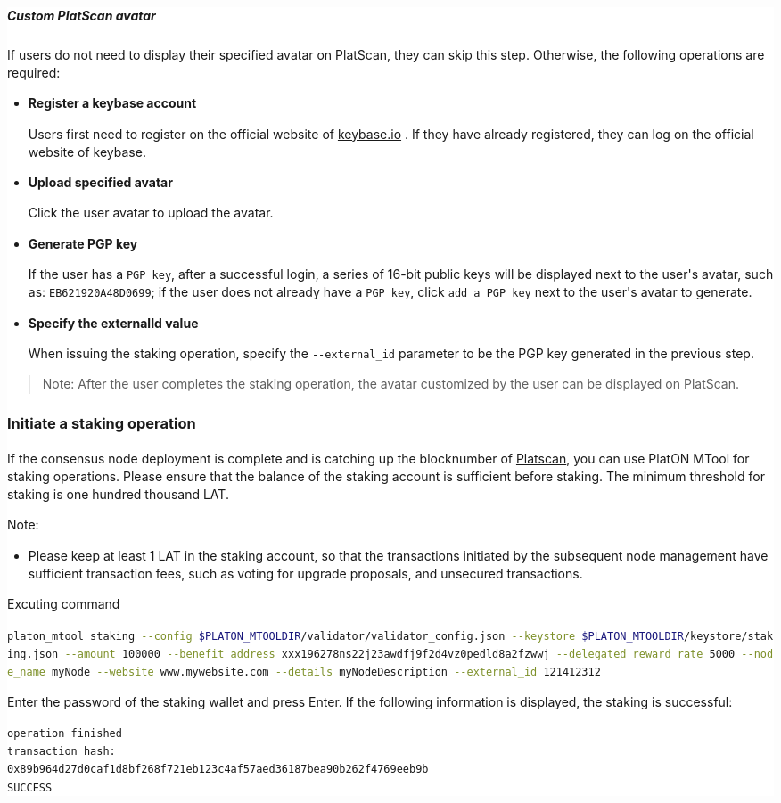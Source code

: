 ##### Custom PlatScan avatar

If users do not need to display their specified avatar on PlatScan, they can skip this step. Otherwise, the following operations are required:

- **Register a keybase account**

  Users first need to register on the official website of  [keybase.io](https://keybase.io/) . If they have already registered, they can log on the official website of keybase.

- **Upload specified avatar**

  Click the user avatar to upload the avatar.

- **Generate PGP key**

  If the user has a `PGP key`, after a successful login, a series of 16-bit public keys will be displayed next to the user's avatar, such as: `EB621920A48D0699`; if the user does not already have a `PGP key`, click `add a PGP key` next to the user's avatar to generate.

- **Specify the externalId value**

  When issuing the staking operation, specify the `--external_id` parameter to be the PGP key generated in the previous step.

> Note: After the user completes the staking operation, the avatar customized by the user can be displayed on PlatScan.

### Initiate a staking operation

If the consensus node deployment is complete and is catching up the blocknumber of [Platscan](https://scan.platon.network), you can use PlatON MTool for staking operations. Please ensure that the balance of the staking account is sufficient before staking. The minimum threshold for staking is one hundred thousand LAT. 

Note: 

- Please keep at least 1 LAT in the staking account, so that the transactions initiated by the subsequent node management have sufficient transaction fees, such as voting for upgrade proposals, and unsecured transactions.



Excuting command

````bash
platon_mtool staking --config $PLATON_MTOOLDIR/validator/validator_config.json --keystore $PLATON_MTOOLDIR/keystore/staking.json --amount 100000 --benefit_address xxx196278ns22j23awdfj9f2d4vz0pedld8a2fzwwj --delegated_reward_rate 5000 --node_name myNode --website www.mywebsite.com --details myNodeDescription --external_id 121412312
````

Enter the password of the staking wallet and press Enter. If the following information is displayed, the staking is successful:

```bash
operation finished
transaction hash:
0x89b964d27d0caf1d8bf268f721eb123c4af57aed36187bea90b262f4769eeb9b
SUCCESS
```
